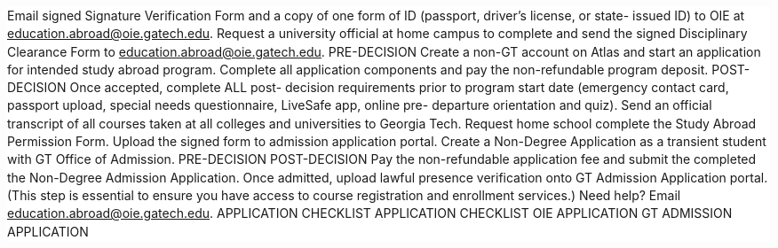 Email signed Signature Verification
Form and a copy of one form of ID
(passport, driver’s license, or state-
issued ID) to OIE at
education.abroad@oie.gatech.edu.
Request a university official at home
campus to complete and send the
signed Disciplinary Clearance Form to
education.abroad@oie.gatech.edu.
PRE-DECISION
Create a non-GT account on Atlas
and start an application for intended
study abroad program.
Complete all application components
and pay the non-refundable program
deposit.
POST-DECISION
Once accepted, complete ALL post-
decision requirements prior to
program start date (emergency contact
card, passport upload, special needs
questionnaire, LiveSafe app, online pre-
departure orientation and quiz).
Send an official transcript of all
courses taken at all colleges and
universities to Georgia Tech.
Request home school complete the
Study Abroad Permission Form.
Upload the signed form to admission
application portal.
Create a Non-Degree Application as a
transient student with GT Office of
Admission.
PRE-DECISION
POST-DECISION
Pay the non-refundable application
fee and submit the completed the
Non-Degree Admission Application.
Once admitted, upload lawful
presence verification onto GT
Admission Application portal.
(This step is essential to ensure you
have access to course registration
and enrollment services.)
Need help? Email education.abroad@oie.gatech.edu.
APPLICATION
CHECKLIST
APPLICATION
CHECKLIST
OIE APPLICATION
GT ADMISSION
APPLICATION
